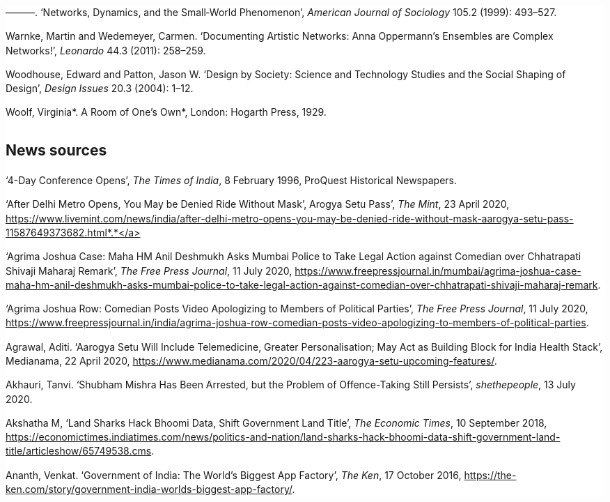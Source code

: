 ———. ‘Networks, Dynamics, and the Small‐World Phenomenon’, *American
Journal of Sociology* 105.2 (1999): 493–527.

Warnke, Martin and Wedemeyer, Carmen. ‘Documenting Artistic Networks:
Anna Oppermann’s Ensembles are Complex Networks!’, *Leonardo* 44.3
(2011): 258–259.

Woodhouse, Edward and Patton, Jason W. ‘Design by Society: Science and
Technology Studies and the Social Shaping of Design’, *Design Issues*
20.3 (2004): 1–12.

Woolf, Virginia*. A Room of One’s Own*, London: Hogarth Press, 1929.

## News sources

‘4-Day Conference Opens’, *The* *Times of India*, 8 February 1996,
ProQuest Historical Newspapers.

‘After Delhi Metro Opens, You May be Denied Ride Without Mask’, Arogya
Setu Pass’, *The Mint*, 23 April 2020,
<a href="https://www.livemint.com/news/india/after-delhi-metro-opens-you-may-be-denied-ride-without-mask-aarogya-setu-pass-11587649373682.html*.*">https://www.livemint.com/news/india/after-delhi-metro-opens-you-may-be-denied-ride-without-mask-aarogya-setu-pass-11587649373682.html*.*</a>

‘Agrima Joshua Case: Maha HM Anil Deshmukh Asks Mumbai Police to Take
Legal Action against Comedian over Chhatrapati Shivaji Maharaj Remark’,
*The Free Press Journal*, 11 July 2020,
<a href="https://www.freepressjournal.in/mumbai/agrima-joshua-case-maha-hm-anil-deshmukh-asks-mumbai-police-to-take-legal-action-against-comedian-over-chhatrapati-shivaji-maharaj-remark">https://www.freepressjournal.in/mumbai/agrima-joshua-case-maha-hm-anil-deshmukh-asks-mumbai-police-to-take-legal-action-against-comedian-over-chhatrapati-shivaji-maharaj-remark</a>.

‘Agrima Joshua Row: Comedian Posts Video Apologizing to Members of
Political Parties’, *The Free Press Journal*, 11 July 2020,
<a href="https://www.freepressjournal.in/india/agrima-joshua-row-comedian-posts-video-apologizing-to-members-of-political-parties">https://www.freepressjournal.in/india/agrima-joshua-row-comedian-posts-video-apologizing-to-members-of-political-parties</a>.

Agrawal, Aditi. ‘Aarogya Setu Will Include Telemedicine, Greater
Personalisation; May Act as Building Block for India Health Stack’,
Medianama, 22 April 2020,
<a href="https://www.medianama.com/2020/04/223-aarogya-setu-upcoming-features/">https://www.medianama.com/2020/04/223-aarogya-setu-upcoming-features/</a>.

Akhauri, Tanvi. ‘Shubham Mishra Has Been Arrested, but the Problem of
Offence-Taking Still Persists’, *shethepeople*, 13 July 2020.

Akshatha M, ‘Land Sharks Hack Bhoomi Data, Shift Government Land Title’,
*The Economic Times*, 10 September 2018,
<a href="https://economictimes.indiatimes.com/news/politics-and-nation/land-sharks-hack-bhoomi-data-shift-government-land-title/articleshow/65749538.cms">https://economictimes.indiatimes.com/news/politics-and-nation/land-sharks-hack-bhoomi-data-shift-government-land-title/articleshow/65749538.cms</a>.

Ananth, Venkat. ‘Government of India: The World’s Biggest App Factory’,
*The Ken*, 17 October 2016,
<a href="https://the-ken.com/story/government-india-worlds-biggest-app-factory/">https://the-ken.com/story/government-india-worlds-biggest-app-factory/</a>.
